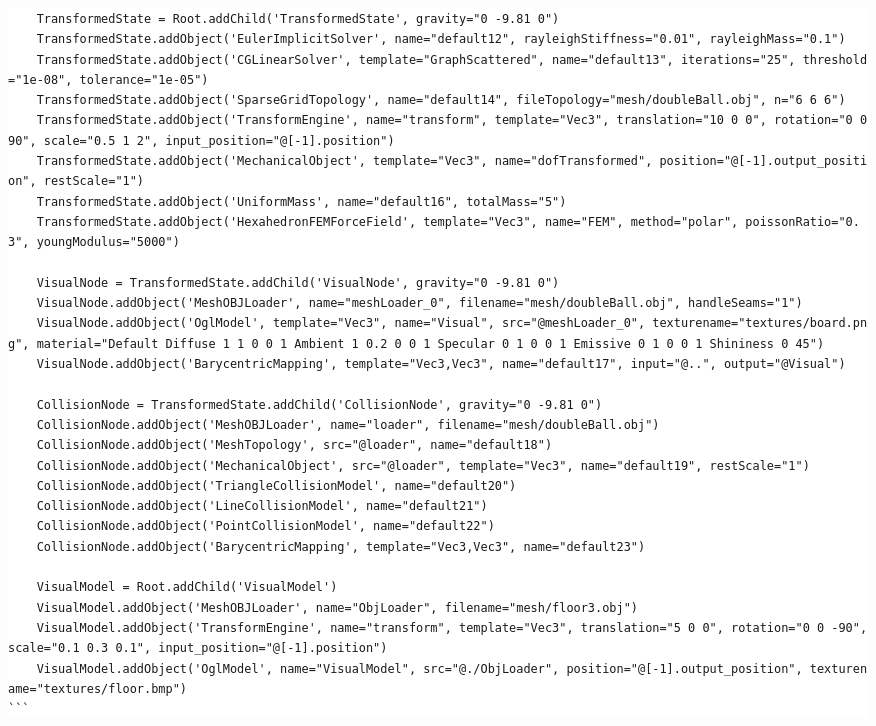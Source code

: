         TransformedState = Root.addChild('TransformedState', gravity="0 -9.81 0")
        TransformedState.addObject('EulerImplicitSolver', name="default12", rayleighStiffness="0.01", rayleighMass="0.1")
        TransformedState.addObject('CGLinearSolver', template="GraphScattered", name="default13", iterations="25", threshold="1e-08", tolerance="1e-05")
        TransformedState.addObject('SparseGridTopology', name="default14", fileTopology="mesh/doubleBall.obj", n="6 6 6")
        TransformedState.addObject('TransformEngine', name="transform", template="Vec3", translation="10 0 0", rotation="0 0 90", scale="0.5 1 2", input_position="@[-1].position")
        TransformedState.addObject('MechanicalObject', template="Vec3", name="dofTransformed", position="@[-1].output_position", restScale="1")
        TransformedState.addObject('UniformMass', name="default16", totalMass="5")
        TransformedState.addObject('HexahedronFEMForceField', template="Vec3", name="FEM", method="polar", poissonRatio="0.3", youngModulus="5000")

        VisualNode = TransformedState.addChild('VisualNode', gravity="0 -9.81 0")
        VisualNode.addObject('MeshOBJLoader', name="meshLoader_0", filename="mesh/doubleBall.obj", handleSeams="1")
        VisualNode.addObject('OglModel', template="Vec3", name="Visual", src="@meshLoader_0", texturename="textures/board.png", material="Default Diffuse 1 1 0 0 1 Ambient 1 0.2 0 0 1 Specular 0 1 0 0 1 Emissive 0 1 0 0 1 Shininess 0 45")
        VisualNode.addObject('BarycentricMapping', template="Vec3,Vec3", name="default17", input="@..", output="@Visual")

        CollisionNode = TransformedState.addChild('CollisionNode', gravity="0 -9.81 0")
        CollisionNode.addObject('MeshOBJLoader', name="loader", filename="mesh/doubleBall.obj")
        CollisionNode.addObject('MeshTopology', src="@loader", name="default18")
        CollisionNode.addObject('MechanicalObject', src="@loader", template="Vec3", name="default19", restScale="1")
        CollisionNode.addObject('TriangleCollisionModel', name="default20")
        CollisionNode.addObject('LineCollisionModel', name="default21")
        CollisionNode.addObject('PointCollisionModel', name="default22")
        CollisionNode.addObject('BarycentricMapping', template="Vec3,Vec3", name="default23")

        VisualModel = Root.addChild('VisualModel')
        VisualModel.addObject('MeshOBJLoader', name="ObjLoader", filename="mesh/floor3.obj")
        VisualModel.addObject('TransformEngine', name="transform", template="Vec3", translation="5 0 0", rotation="0 0 -90", scale="0.1 0.3 0.1", input_position="@[-1].position")
        VisualModel.addObject('OglModel', name="VisualModel", src="@./ObjLoader", position="@[-1].output_position", texturename="textures/floor.bmp")
    ```



